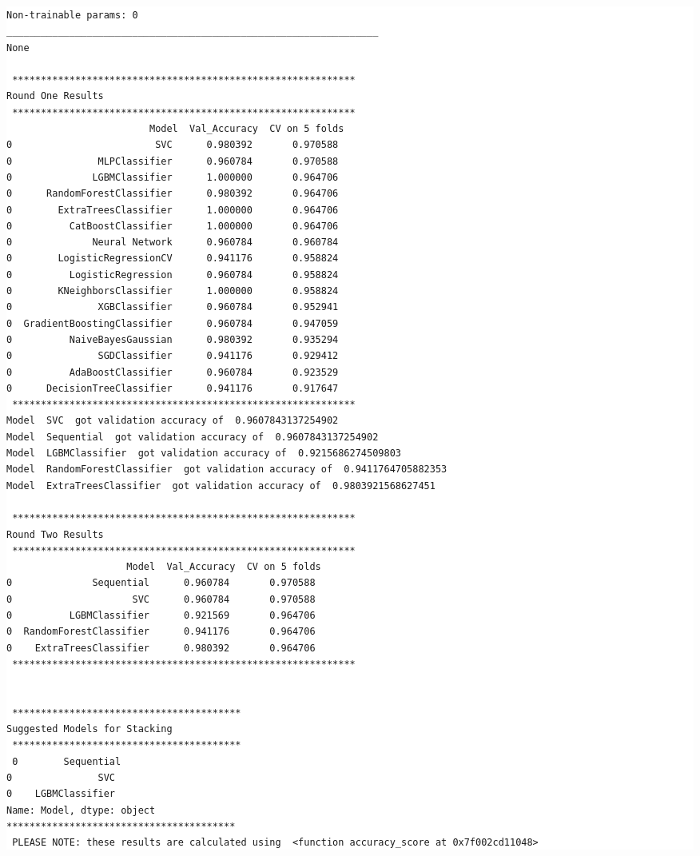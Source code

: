     Non-trainable params: 0
    _________________________________________________________________
    None
    
     ************************************************************ 
    Round One Results
     ************************************************************ 
                             Model  Val_Accuracy  CV on 5 folds
    0                         SVC      0.980392       0.970588
    0               MLPClassifier      0.960784       0.970588
    0              LGBMClassifier      1.000000       0.964706
    0      RandomForestClassifier      0.980392       0.964706
    0        ExtraTreesClassifier      1.000000       0.964706
    0          CatBoostClassifier      1.000000       0.964706
    0              Neural Network      0.960784       0.960784
    0        LogisticRegressionCV      0.941176       0.958824
    0          LogisticRegression      0.960784       0.958824
    0        KNeighborsClassifier      1.000000       0.958824
    0               XGBClassifier      0.960784       0.952941
    0  GradientBoostingClassifier      0.960784       0.947059
    0          NaiveBayesGaussian      0.980392       0.935294
    0               SGDClassifier      0.941176       0.929412
    0          AdaBoostClassifier      0.960784       0.923529
    0      DecisionTreeClassifier      0.941176       0.917647 
     ************************************************************
    Model  SVC  got validation accuracy of  0.9607843137254902
    Model  Sequential  got validation accuracy of  0.9607843137254902
    Model  LGBMClassifier  got validation accuracy of  0.9215686274509803
    Model  RandomForestClassifier  got validation accuracy of  0.9411764705882353
    Model  ExtraTreesClassifier  got validation accuracy of  0.9803921568627451
    
     ************************************************************ 
    Round Two Results
     ************************************************************ 
                         Model  Val_Accuracy  CV on 5 folds
    0              Sequential      0.960784       0.970588
    0                     SVC      0.960784       0.970588
    0          LGBMClassifier      0.921569       0.964706
    0  RandomForestClassifier      0.941176       0.964706
    0    ExtraTreesClassifier      0.980392       0.964706 
     ************************************************************
    
    
     **************************************** 
    Suggested Models for Stacking
     **************************************** 
     0        Sequential
    0               SVC
    0    LGBMClassifier
    Name: Model, dtype: object
    **************************************** 
     PLEASE NOTE: these results are calculated using  <function accuracy_score at 0x7f002cd11048>
    